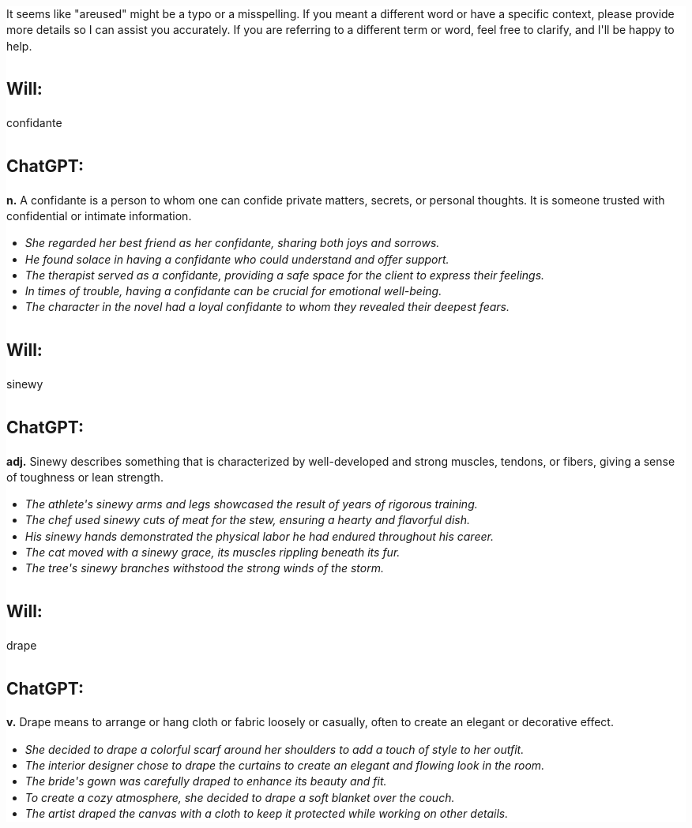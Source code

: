  It seems like "areused" might be a typo or a misspelling. If you meant a different word or have a specific context, please provide more details so I can assist you accurately. If you are referring to a different term or word, feel free to clarify, and I'll be happy to help.

## Will:

 confidante

## ChatGPT:

 **n.** A confidante is a person to whom one can confide private matters, secrets, or personal thoughts. It is someone trusted with confidential or intimate information.

- *She regarded her best friend as her confidante, sharing both joys and sorrows.*
- *He found solace in having a confidante who could understand and offer support.*
- *The therapist served as a confidante, providing a safe space for the client to express their feelings.*
- *In times of trouble, having a confidante can be crucial for emotional well-being.*
- *The character in the novel had a loyal confidante to whom they revealed their deepest fears.*

## Will:

 sinewy

## ChatGPT:

 **adj.** Sinewy describes something that is characterized by well-developed and strong muscles, tendons, or fibers, giving a sense of toughness or lean strength.

- *The athlete's sinewy arms and legs showcased the result of years of rigorous training.*
- *The chef used sinewy cuts of meat for the stew, ensuring a hearty and flavorful dish.*
- *His sinewy hands demonstrated the physical labor he had endured throughout his career.*
- *The cat moved with a sinewy grace, its muscles rippling beneath its fur.*
- *The tree's sinewy branches withstood the strong winds of the storm.*

## Will:

 drape

## ChatGPT:

 **v.** Drape means to arrange or hang cloth or fabric loosely or casually, often to create an elegant or decorative effect.

- *She decided to drape a colorful scarf around her shoulders to add a touch of style to her outfit.*
- *The interior designer chose to drape the curtains to create an elegant and flowing look in the room.*
- *The bride's gown was carefully draped to enhance its beauty and fit.*
- *To create a cozy atmosphere, she decided to drape a soft blanket over the couch.*
- *The artist draped the canvas with a cloth to keep it protected while working on other details.*
